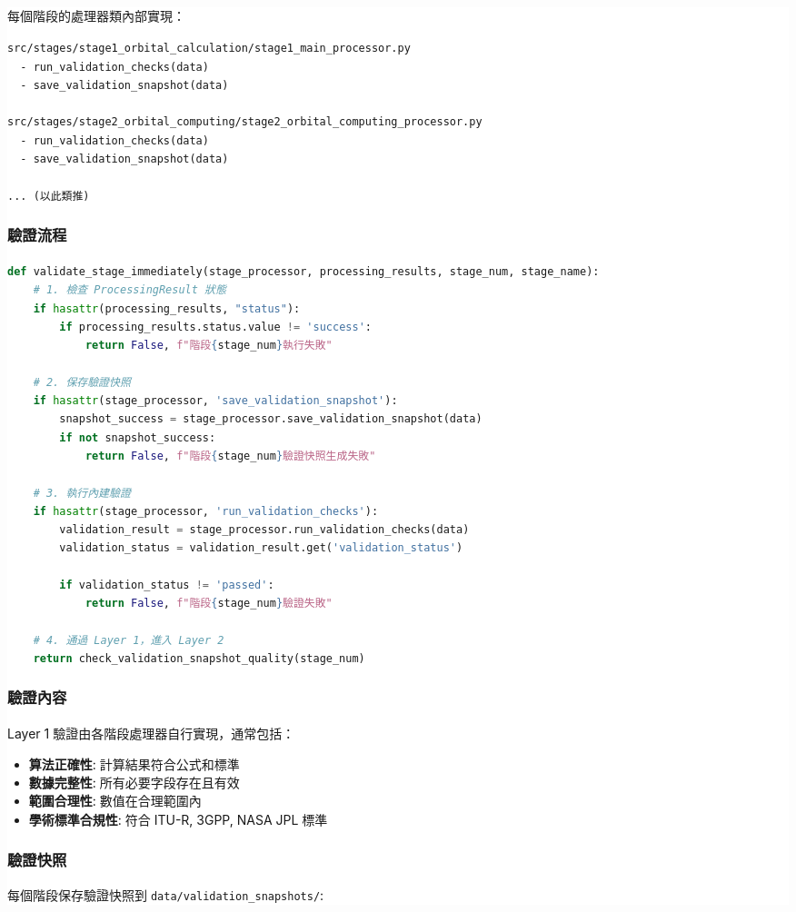 每個階段的處理器類內部實現：

```
src/stages/stage1_orbital_calculation/stage1_main_processor.py
  - run_validation_checks(data)
  - save_validation_snapshot(data)

src/stages/stage2_orbital_computing/stage2_orbital_computing_processor.py
  - run_validation_checks(data)
  - save_validation_snapshot(data)

... (以此類推)
```

### 驗證流程

```python
def validate_stage_immediately(stage_processor, processing_results, stage_num, stage_name):
    # 1. 檢查 ProcessingResult 狀態
    if hasattr(processing_results, "status"):
        if processing_results.status.value != 'success':
            return False, f"階段{stage_num}執行失敗"

    # 2. 保存驗證快照
    if hasattr(stage_processor, 'save_validation_snapshot'):
        snapshot_success = stage_processor.save_validation_snapshot(data)
        if not snapshot_success:
            return False, f"階段{stage_num}驗證快照生成失敗"

    # 3. 執行內建驗證
    if hasattr(stage_processor, 'run_validation_checks'):
        validation_result = stage_processor.run_validation_checks(data)
        validation_status = validation_result.get('validation_status')

        if validation_status != 'passed':
            return False, f"階段{stage_num}驗證失敗"

    # 4. 通過 Layer 1，進入 Layer 2
    return check_validation_snapshot_quality(stage_num)
```

### 驗證內容

Layer 1 驗證由各階段處理器自行實現，通常包括：

- **算法正確性**: 計算結果符合公式和標準
- **數據完整性**: 所有必要字段存在且有效
- **範圍合理性**: 數值在合理範圍內
- **學術標準合規性**: 符合 ITU-R, 3GPP, NASA JPL 標準

### 驗證快照

每個階段保存驗證快照到 `data/validation_snapshots/`:
